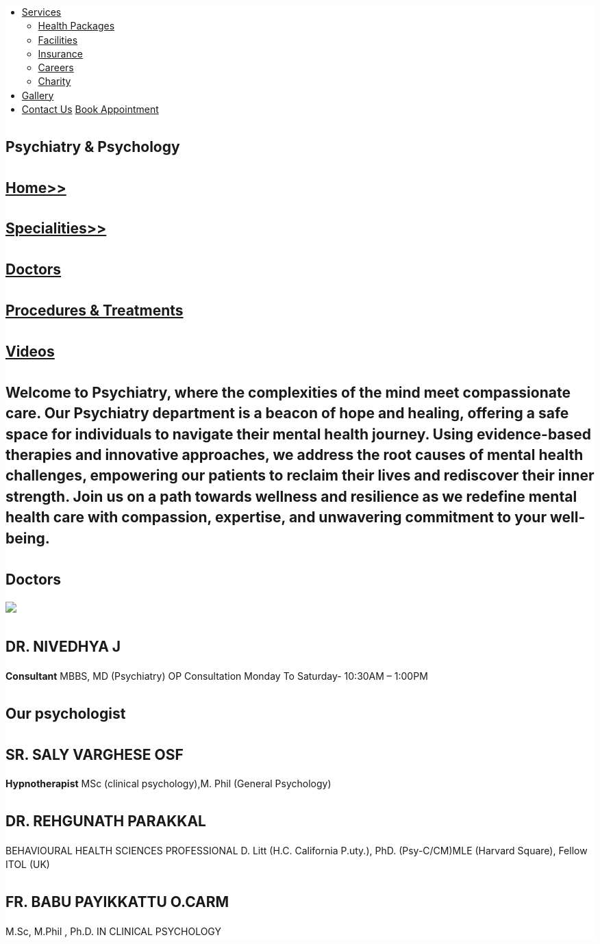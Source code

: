   * [Services](https://paalana.in/psychiatry-psychology/<#>)
    * [Health Packages](https://paalana.in/psychiatry-psychology/<https:/paalana.in/health-packages/>)
    * [Facilities](https://paalana.in/psychiatry-psychology/<https:/paalana.in/facilities/>)
    * [Insurance](https://paalana.in/psychiatry-psychology/<https:/paalana.in/insurance/>)
    * [Careers](https://paalana.in/psychiatry-psychology/<https:/paalana.in/careers/>)
    * [Charity](https://paalana.in/psychiatry-psychology/<https:/paalana.in/charity/>)
  * [Gallery](https://paalana.in/psychiatry-psychology/<https:/paalana.in/our-gallery/>)
  * [Contact Us](https://paalana.in/psychiatry-psychology/<https:/paalana.in/contact-us/>)
[ Book Appointment ](https://paalana.in/psychiatry-psychology/<https:/bit.ly/pmchysan>)
## Psychiatry & Psychology
## [Home>>](https://paalana.in/psychiatry-psychology/<https:/paalana.in>)
## [Specialities>>](https://paalana.in/psychiatry-psychology/<https:/paalana.in/specialities/>)
## [Doctors](https://paalana.in/psychiatry-psychology/<#docs>)
## [Procedures & Treatments](https://paalana.in/psychiatry-psychology/<#pros>)
## [Videos](https://paalana.in/psychiatry-psychology/<#videos>)
## Welcome to Psychiatry, where the complexities of the mind meet compassionate care. Our Psychiatry department is a beacon of hope and healing, offering a safe space for individuals to navigate their mental health journey. Using evidence-based therapies and innovative approaches, we address the root causes of mental health challenges, empowering our patients to reclaim their lives and rediscover their inner strength. Join us on a path towards wellness and resilience as we redefine mental health care with compassion, expertise, and unwavering commitment to your well-being.
## Doctors
![](https://paalana.in/wp-content/uploads/2024/11/dr-nivedhyaPsychiatry-1-1.png)
## DR. NIVEDHYA J 
**Consultant**
MBBS, MD (Psychiatry)
OP Consultation
Monday To Saturday- 
10:30AM – 1:00PM
## Our psychologist
## SR. SALY VARGHESE OSF 
**Hypnotherapist**
MSc (clinical psychology),M. Phil (General Psychology)
## DR. REHGUNATH PARAKKAL 
BEHAVIOURAL HEALTH SCIENCES PROFESSIONAL
D. Litt (H.C. California P.uty.), PhD. (Psy-C/CM)MLE (Harvard Square), Fellow ITOL (UK)
## FR. BABU PAYIKKATTU O.CARM
M.Sc, M.Phil , Ph.D. IN CLINICAL PSYCHOLOGY